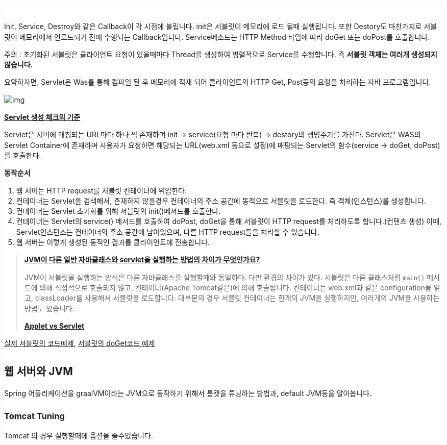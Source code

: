 <br>

Init, Service, Destroy와 같은 Callback이 각 시점에 불립니다. init은 서블릿이 메모리에 로드 될때 실행됩니다. 또한 Destory도 마찬가지로 서블릿이 메모리에서 언로드되기 전에 수행되는 Callback입니다. Service메소드는 HTTP Method 타입에 따라 doGet 또는 doPost를 호출합니다.

주의 : 초기화된 서블릿은 클라이언트 요청이 있을때마다 Thread를 생성하여 병렬적으로 Service를 수행합니다. 즉 **서블릿 객체는 여러개 생성되지 않습니다.**

요약하자면, Servlet은 Was를 통해 컴파일 된 후 메모리에 적재 되어 클라이언트의 HTTP Get, Post등의 요청을 처리하는 자바 프로그램입니다.

![img](https://mblogthumb-phinf.pstatic.net/data33/2008/6/2/245/11_yswon72.jpg?type=w800)

[**Servlet 생성 체크의 기준**](https://lazymankook.tistory.com/69)

Servlet은 서버에 매칭되는 URL마다 하나 씩 존재하며 init -> service(요청 마다 반복) -> destory의 생명주기를 가진다. Servlet은 WAS의 Servlet Container에 존재하며 사용자가 요청하면 해당되는 URL(web.xml 등으로 설정)에 매핑되는 Servlet의 함수(service -> doGet, doPost)를 호출한다.



**동작순서** 

1. 웹 서버는 HTTP request를 서블릿 컨테이너에 위임한다.
2. 컨테이너는 Servlet을 검색해서, 존재하지 않을경우 컨테이너의 주소 공간에 동적으로 서블릿을 로드한다. 즉 객체(인스턴스)를 생성합니다.
3. 컨테이너는 Servlet 초기화를 위해 서블릿의 init()메서드를 호출한다.
4. 컨테이너는 Servlet의 service() 메서드를 호출하여 doPost, doGet을 통해 서블릿이 HTTP request를 처리하도록 합니다.(컨텐츠 생성)
   이때, Servlet인스턴스는 컨테이너의 주소 공간에 남아있으며, 다른 HTTP request들을 처리할 수 있습니다.
5. 웹 서버는 이렇게 생성된 동적인 결과를 클라이언트에 전송합니다.



> [**JVM이 다른 일반 자바클래스와 servlet을 실행하는 방법의 차이가 무엇인가요?**](https://stackoverflow.com/questions/43657778/how-does-the-jvm-execute-a-servlet-compared-with-a-regular-java-class)
>
> JVM이 서블릿을 실행하는 방식은 다른 자바클래스를 실행할때와 동일하다. 다만 환경의 차이가 있다. 서블릿은 다른 클래스처럼 `main()` 메서드에 의해 직접적으로 호출되지 않고, 컨테이너(Apache Tomcat같은)에 의해 호출됩니다. 컨테이너는 web.xml과 같은 configuration을 읽고, classLoader를 사용해서 서블릿을 로드합니다.
> 대부분의 경우 서블릿 컨테이너는 한개의 JVM을 실행하지만, 여러개의 JVM을 사용하는 방법도 있습니다.
>
> 
>
> [**Applet vs Servlet**]([https://seodh007.tistory.com/entry/%EC%84%9C%EB%B8%94%EB%A6%BF%EC%9D%B4%EB%9E%80](https://seodh007.tistory.com/entry/서블릿이란))

[실제 서블릿의 코드예제]([https://ko.wikipedia.org/wiki/%EC%9E%90%EB%B0%94_%EC%84%9C%EB%B8%94%EB%A6%BF](https://ko.wikipedia.org/wiki/자바_서블릿)), [서블릿의  doGet코드 예제](https://gmlwjd9405.github.io/2018/11/04/servlet-vs-jsp.html)





## 웹 서버와 JVM

Spring 어플리케이션을 graalVM이라는 JVM으로 동작하기 위해서 톰캣을 튜닝하는 방법과, default JVM등을 알아봅니다.

### Tomcat Tuning

Tomcat 의 경우 실행할때에 옵션을 줄수있습니다.
